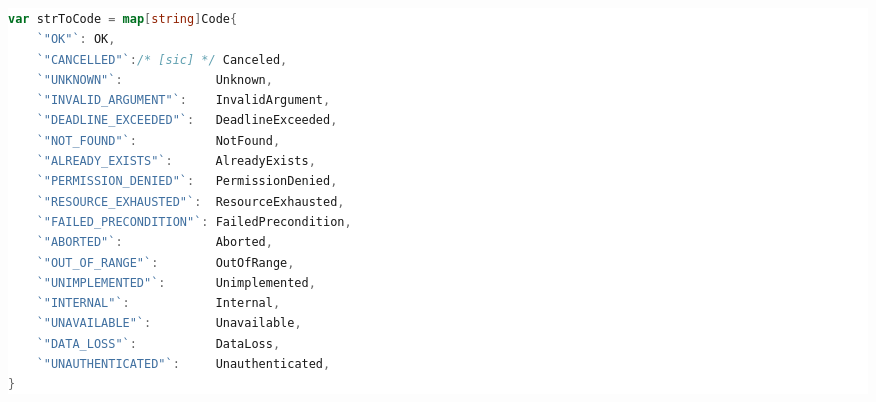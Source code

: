 ```go
var strToCode = map[string]Code{
	`"OK"`: OK,
	`"CANCELLED"`:/* [sic] */ Canceled,
	`"UNKNOWN"`:             Unknown,
	`"INVALID_ARGUMENT"`:    InvalidArgument,
	`"DEADLINE_EXCEEDED"`:   DeadlineExceeded,
	`"NOT_FOUND"`:           NotFound,
	`"ALREADY_EXISTS"`:      AlreadyExists,
	`"PERMISSION_DENIED"`:   PermissionDenied,
	`"RESOURCE_EXHAUSTED"`:  ResourceExhausted,
	`"FAILED_PRECONDITION"`: FailedPrecondition,
	`"ABORTED"`:             Aborted,
	`"OUT_OF_RANGE"`:        OutOfRange,
	`"UNIMPLEMENTED"`:       Unimplemented,
	`"INTERNAL"`:            Internal,
	`"UNAVAILABLE"`:         Unavailable,
	`"DATA_LOSS"`:           DataLoss,
	`"UNAUTHENTICATED"`:     Unauthenticated,
}
```